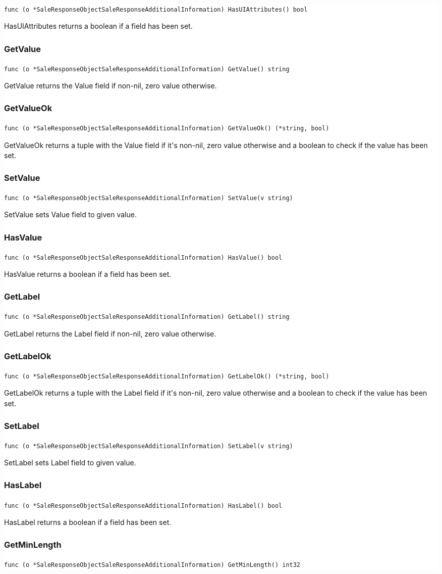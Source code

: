 `func (o *SaleResponseObjectSaleResponseAdditionalInformation) HasUIAttributes() bool`

HasUIAttributes returns a boolean if a field has been set.

### GetValue

`func (o *SaleResponseObjectSaleResponseAdditionalInformation) GetValue() string`

GetValue returns the Value field if non-nil, zero value otherwise.

### GetValueOk

`func (o *SaleResponseObjectSaleResponseAdditionalInformation) GetValueOk() (*string, bool)`

GetValueOk returns a tuple with the Value field if it's non-nil, zero value otherwise
and a boolean to check if the value has been set.

### SetValue

`func (o *SaleResponseObjectSaleResponseAdditionalInformation) SetValue(v string)`

SetValue sets Value field to given value.

### HasValue

`func (o *SaleResponseObjectSaleResponseAdditionalInformation) HasValue() bool`

HasValue returns a boolean if a field has been set.

### GetLabel

`func (o *SaleResponseObjectSaleResponseAdditionalInformation) GetLabel() string`

GetLabel returns the Label field if non-nil, zero value otherwise.

### GetLabelOk

`func (o *SaleResponseObjectSaleResponseAdditionalInformation) GetLabelOk() (*string, bool)`

GetLabelOk returns a tuple with the Label field if it's non-nil, zero value otherwise
and a boolean to check if the value has been set.

### SetLabel

`func (o *SaleResponseObjectSaleResponseAdditionalInformation) SetLabel(v string)`

SetLabel sets Label field to given value.

### HasLabel

`func (o *SaleResponseObjectSaleResponseAdditionalInformation) HasLabel() bool`

HasLabel returns a boolean if a field has been set.

### GetMinLength

`func (o *SaleResponseObjectSaleResponseAdditionalInformation) GetMinLength() int32`

